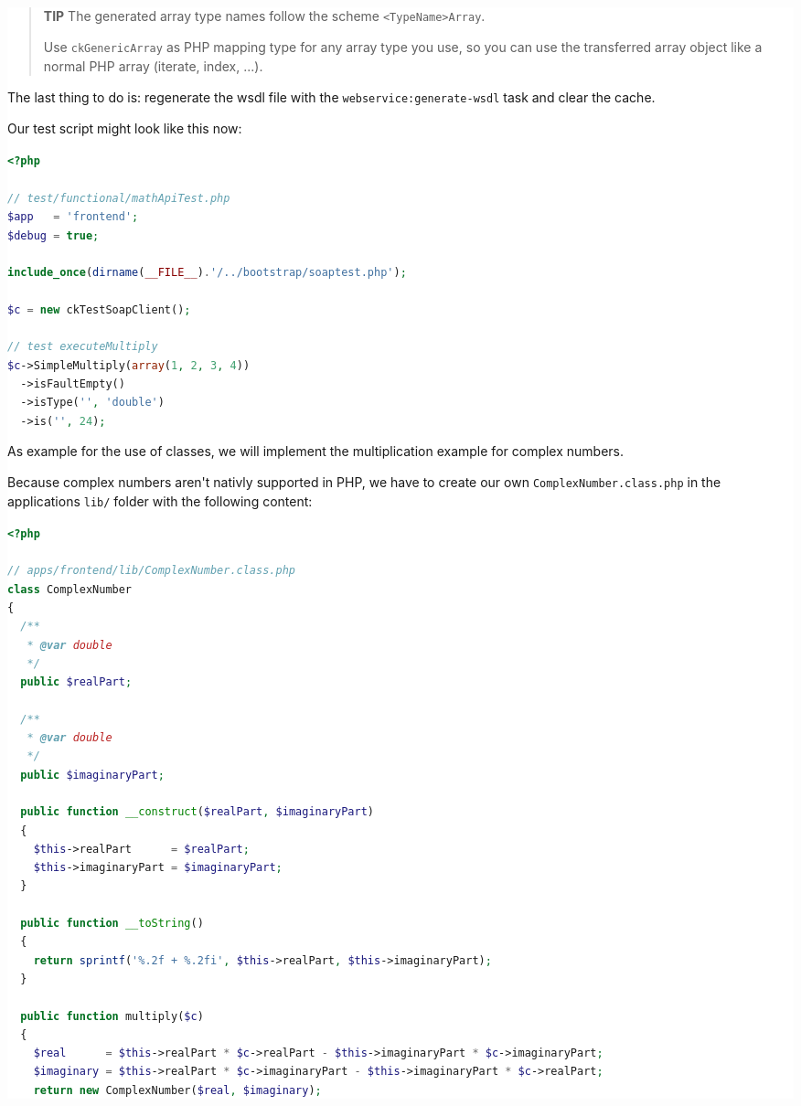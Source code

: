 >**TIP**
>The generated array type names follow the scheme `<TypeName>Array`.
>
>Use `ckGenericArray` as PHP mapping type for any array type you use, so you can use the transferred array object like a normal PHP array (iterate, index, ...).  

The last thing to do is: regenerate the wsdl file with the `webservice:generate-wsdl` task and clear the cache.

Our test script might look like this now:

```php
<?php

// test/functional/mathApiTest.php    
$app   = 'frontend';
$debug = true;

include_once(dirname(__FILE__).'/../bootstrap/soaptest.php');

$c = new ckTestSoapClient();

// test executeMultiply
$c->SimpleMultiply(array(1, 2, 3, 4))
  ->isFaultEmpty()
  ->isType('', 'double')
  ->is('', 24);
```

As example for the use of classes, we will implement the multiplication example for complex numbers.

Because complex numbers aren't nativly supported in PHP, we have to create our own `ComplexNumber.class.php` in the applications `lib/` folder with the following content:

```php
<?php

// apps/frontend/lib/ComplexNumber.class.php
class ComplexNumber
{
  /**
   * @var double
   */
  public $realPart;
  
  /**
   * @var double
   */
  public $imaginaryPart;
  
  public function __construct($realPart, $imaginaryPart)
  {
    $this->realPart      = $realPart;
    $this->imaginaryPart = $imaginaryPart;
  }
  
  public function __toString()
  {
    return sprintf('%.2f + %.2fi', $this->realPart, $this->imaginaryPart);
  }
  
  public function multiply($c)
  {
    $real      = $this->realPart * $c->realPart - $this->imaginaryPart * $c->imaginaryPart;
    $imaginary = $this->realPart * $c->imaginaryPart - $this->imaginaryPart * $c->realPart;
    return new ComplexNumber($real, $imaginary);
```